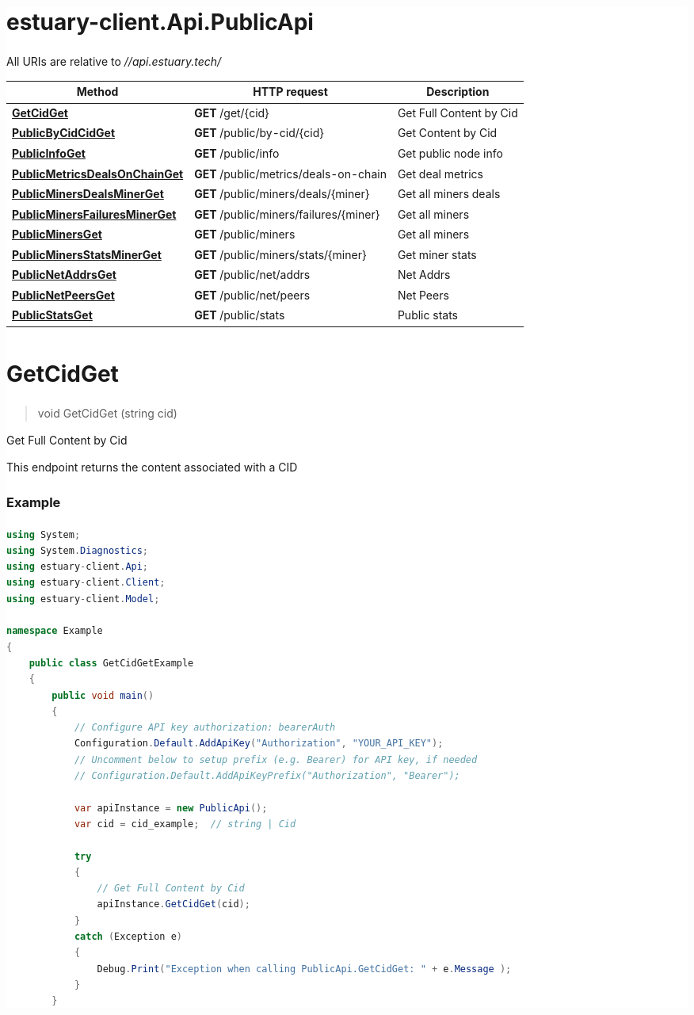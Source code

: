 # estuary-client.Api.PublicApi

All URIs are relative to *//api.estuary.tech/*

Method | HTTP request | Description
------------- | ------------- | -------------
[**GetCidGet**](PublicApi.md#getcidget) | **GET** /get/{cid} | Get Full Content by Cid
[**PublicByCidCidGet**](PublicApi.md#publicbycidcidget) | **GET** /public/by-cid/{cid} | Get Content by Cid
[**PublicInfoGet**](PublicApi.md#publicinfoget) | **GET** /public/info | Get public node info
[**PublicMetricsDealsOnChainGet**](PublicApi.md#publicmetricsdealsonchainget) | **GET** /public/metrics/deals-on-chain | Get deal metrics
[**PublicMinersDealsMinerGet**](PublicApi.md#publicminersdealsminerget) | **GET** /public/miners/deals/{miner} | Get all miners deals
[**PublicMinersFailuresMinerGet**](PublicApi.md#publicminersfailuresminerget) | **GET** /public/miners/failures/{miner} | Get all miners
[**PublicMinersGet**](PublicApi.md#publicminersget) | **GET** /public/miners | Get all miners
[**PublicMinersStatsMinerGet**](PublicApi.md#publicminersstatsminerget) | **GET** /public/miners/stats/{miner} | Get miner stats
[**PublicNetAddrsGet**](PublicApi.md#publicnetaddrsget) | **GET** /public/net/addrs | Net Addrs
[**PublicNetPeersGet**](PublicApi.md#publicnetpeersget) | **GET** /public/net/peers | Net Peers
[**PublicStatsGet**](PublicApi.md#publicstatsget) | **GET** /public/stats | Public stats

<a name="getcidget"></a>
# **GetCidGet**
> void GetCidGet (string cid)

Get Full Content by Cid

This endpoint returns the content associated with a CID

### Example
```csharp
using System;
using System.Diagnostics;
using estuary-client.Api;
using estuary-client.Client;
using estuary-client.Model;

namespace Example
{
    public class GetCidGetExample
    {
        public void main()
        {
            // Configure API key authorization: bearerAuth
            Configuration.Default.AddApiKey("Authorization", "YOUR_API_KEY");
            // Uncomment below to setup prefix (e.g. Bearer) for API key, if needed
            // Configuration.Default.AddApiKeyPrefix("Authorization", "Bearer");

            var apiInstance = new PublicApi();
            var cid = cid_example;  // string | Cid

            try
            {
                // Get Full Content by Cid
                apiInstance.GetCidGet(cid);
            }
            catch (Exception e)
            {
                Debug.Print("Exception when calling PublicApi.GetCidGet: " + e.Message );
            }
        }
```